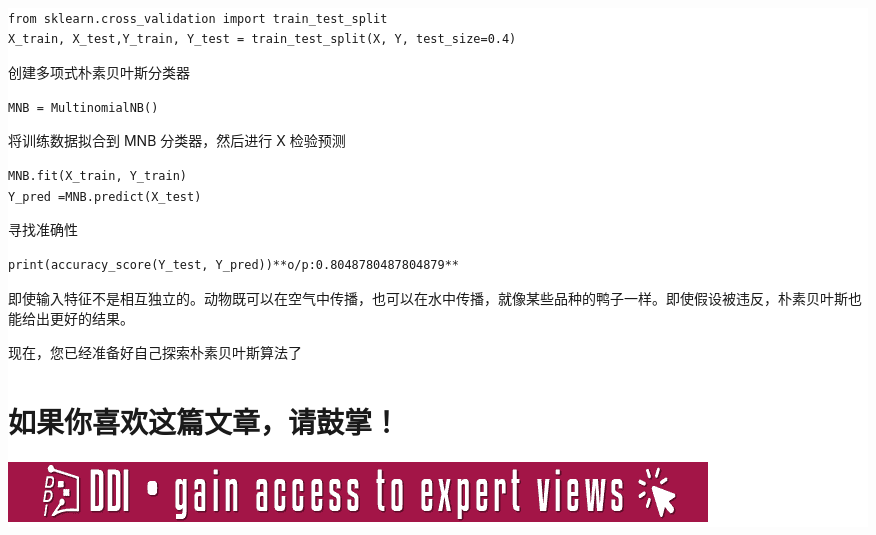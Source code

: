 ```
from sklearn.cross_validation import train_test_split
X_train, X_test,Y_train, Y_test = train_test_split(X, Y, test_size=0.4)
```

创建多项式朴素贝叶斯分类器

```
MNB = MultinomialNB()
```

将训练数据拟合到 MNB 分类器，然后进行 X 检验预测

```
MNB.fit(X_train, Y_train)
Y_pred =MNB.predict(X_test)
```

寻找准确性

```
print(accuracy_score(Y_test, Y_pred))**o/p:0.8048780487804879**
```

即使输入特征不是相互独立的。动物既可以在空气中传播，也可以在水中传播，就像某些品种的鸭子一样。即使假设被违反，朴素贝叶斯也能给出更好的结果。

现在，您已经准备好自己探索朴素贝叶斯算法了

# 如果你喜欢这篇文章，请鼓掌！

[![](img/34a51258d5cc81ac579d9a1178d72ab7.png)](http://www.track.datadriveninvestor.com/IntelSplit)